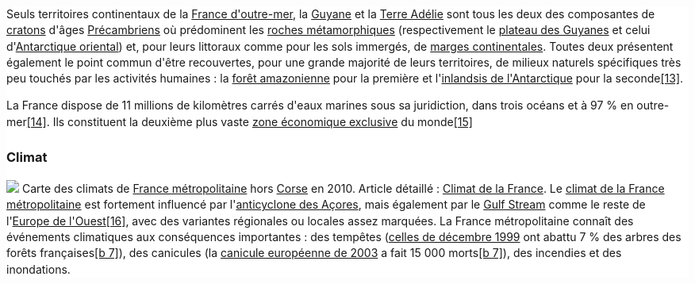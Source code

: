
Seuls territoires continentaux de la [France d'outre-mer](/wiki/France_d%27outre-mer "France d'outre-mer"), la [Guyane](/wiki/Guyane "Guyane") et la [Terre Adélie](/wiki/Terre_Ad%C3%A9lie "Terre Adélie") sont tous les deux des composantes de [cratons](/wiki/Craton "Craton") d'âges [Précambriens](/wiki/Pr%C3%A9cambrien "Précambrien") où prédominent les [roches métamorphiques](/wiki/Roche_m%C3%A9tamorphique "Roche métamorphique") (respectivement le [plateau des Guyanes](/wiki/Plateau_des_Guyanes "Plateau des Guyanes") et celui d'[Antarctique oriental](/wiki/Antarctique_oriental "Antarctique oriental")) et, pour leurs littoraux comme pour les sols immergés, de [marges continentales](/wiki/Marge_continentale "Marge continentale"). Toutes deux présentent également le point commun d'être recouvertes, pour une grande majorité de leurs territoires, de milieux naturels spécifiques très peu touchés par les activités humaines : la [forêt amazonienne](/wiki/For%C3%AAt_amazonienne "Forêt amazonienne") pour la première et l'[inlandsis de l'Antarctique](/wiki/Inlandsis_de_l%27Antarctique "Inlandsis de l'Antarctique") pour la seconde[[13]](#cite_note-gnr-29).


La France dispose de 11 millions de kilomètres carrés d'eaux marines sous sa juridiction, dans trois océans et à 97 % en outre-mer[[14]](#cite_note-30). Ils constituent la deuxième plus vaste [zone économique exclusive](/wiki/Zone_%C3%A9conomique_exclusive "Zone économique exclusive") du monde[[15]](#cite_note-31)




### Climat


[![](//upload.wikimedia.org/wikipedia/commons/thumb/1/1b/France_climats_carte_2010.png/220px-France_climats_carte_2010.png)](/wiki/Fichier:France_climats_carte_2010.png) Carte des climats de [France métropolitaine](/wiki/France_m%C3%A9tropolitaine "France métropolitaine") hors [Corse](/wiki/Corse "Corse") en 2010.
Article détaillé : [Climat de la France](/wiki/Climat_de_la_France "Climat de la France").
Le [climat de la France métropolitaine](/wiki/Climat_de_la_France "Climat de la France") est fortement influencé par l'[anticyclone des Açores](/wiki/Anticyclone_des_A%C3%A7ores "Anticyclone des Açores"), mais également par le [Gulf Stream](/wiki/Gulf_Stream "Gulf Stream") comme le reste de l'[Europe de l'Ouest](/wiki/Europe_de_l%27Ouest "Europe de l'Ouest")[[16]](#cite_note-32), avec des variantes régionales ou locales assez marquées. La France métropolitaine connaît des événements climatiques aux conséquences importantes : des tempêtes ([celles de décembre 1999](/wiki/Temp%C3%AAtes_de_fin_d%C3%A9cembre_1999_en_Europe "Tempêtes de fin décembre 1999 en Europe") ont abattu 7 % des arbres des forêts françaises[[b 7]](#cite_note-p29-30-33)), des canicules (la [canicule européenne de 2003](/wiki/Canicule_europ%C3%A9enne_d%27ao%C3%BBt_2003 "Canicule européenne d'août 2003") a fait 15 000 morts[[b 7]](#cite_note-p29-30-33)), des incendies et des inondations.

